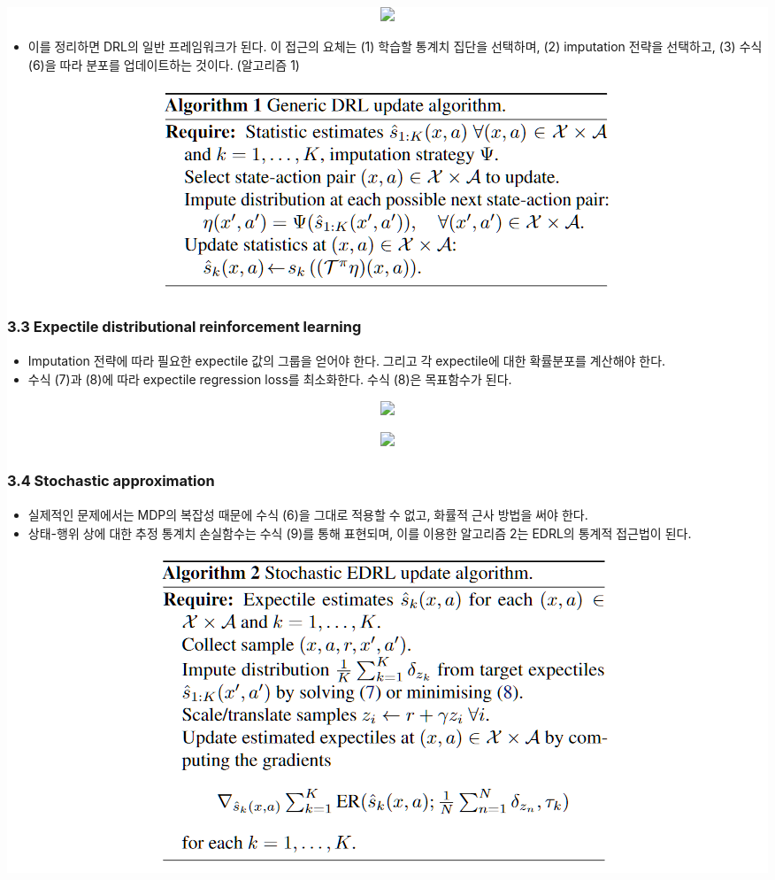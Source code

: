 <p align="center">
<img src="http://latex.codecogs.com/gif.latex?%5Clarge%20%5Chat%7Bs%7D_k%28x%2Ca%29%5Cleftarrow%20s_k%28%28T%5E%5Cpi%20%5Ceta%29%28x%2Ca%29%29%20%5Cquad%5Cquad%20%286%29">
</p>

* 이를 정리하면 DRL의 일반 프레임워크가 된다. 이 접근의 요체는 (1) 학습할 통계치 집단을 선택하며, (2) imputation 전략을 선택하고, (3) 수식 (6)을 따라 분포를 업데이트하는 것이다. (알고리즘 1)

<p align="center">
<img src="algol_1.PNG">
</p>

### 3.3 Expectile distributional reinforcement learning
* Imputation 전략에 따라 필요한 expectile 값의 그룹을 얻어야 한다. 그리고 각 expectile에 대한 확률분포를 계산해야 한다.
* 수식 (7)과 (8)에 따라 expectile regression loss를 최소화한다. 수식 (8)은 목표함수가 된다.

<p align="center">
<img src="http://latex.codecogs.com/gif.latex?%5Clarge%20%5Cnabla_q%20%5Ctext%7BER%7D%28q%3B%5Cmu%2C%5Ctau_i%29%7C_%7Bq%3D%5Cepsilon_i%7D%3D0%5C%3A%5C%3A%5Cforall%20i%5Cin%5BK%5D%20%5Cquad%5Cquad%20%287%29">
</p>

<p align="center">
<img src="http://latex.codecogs.com/gif.latex?%5Clarge%20%5Csum_%7Bi%3D1%7D%5EK%28%5Cnabla_q%20%5Ctext%7BER%7D%28q%3B%5Cmu%2C%5Ctau_i%29%7C_%7Bq%3D%5Cepsilon_i%7D%29%5E2%20%5Cquad%5Cquad%288%29">
</p>

### 3.4 Stochastic approximation
* 실제적인 문제에서는 MDP의 복잡성 때문에 수식 (6)을 그대로 적용할 수 없고, 화률적 근사 방법을 써야 한다.
* 상태-행위 상에 대한 추정 통계치 손실함수는 수식 (9)를 통해 표현되며, 이를 이용한 알고리즘 2는 EDRL의 통계적 접근법이 된다.

<p align="center">
<img src="algol_2.PNG">
</p>
